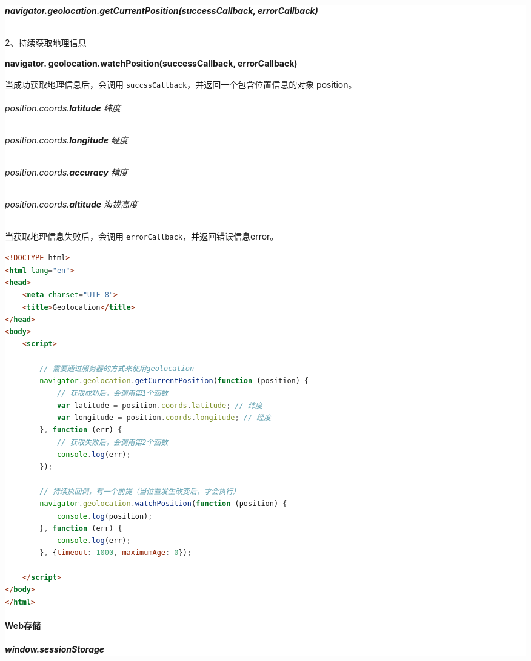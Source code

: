 ###### **navigator.geolocation.getCurrentPosition(successCallback, errorCallback)** 

2、持续获取地理信息

**navigator. geolocation.watchPosition(successCallback, errorCallback)**

当成功获取地理信息后，会调用 `succssCallback`，并返回一个包含位置信息的对象 position。

###### position.coords.**latitude** 纬度

###### position.coords.**longitude** 经度

###### position.coords.**accuracy**  精度

###### position.coords.**altitude**  海拔高度

当获取地理信息失败后，会调用 `errorCallback`，并返回错误信息error。

```html
<!DOCTYPE html>
<html lang="en">
<head>
	<meta charset="UTF-8">
	<title>Geolocation</title>
</head>
<body>
	<script>
		
		// 需要通过服务器的方式来使用geolocation
		navigator.geolocation.getCurrentPosition(function (position) {
			// 获取成功后，会调用第1个函数
			var latitude = position.coords.latitude; // 纬度
			var longitude = position.coords.longitude; // 经度
		}, function (err) {
			// 获取失败后，会调用第2个函数
			console.log(err);
		});

		// 持续执回调，有一个前提（当位置发生改变后，才会执行）
		navigator.geolocation.watchPosition(function (position) {
			console.log(position);
		}, function (err) {
			console.log(err);
		}, {timeout: 1000, maximumAge: 0});
		
	</script>
</body>
</html>
```

#### Web存储

##### window.sessionStorage
